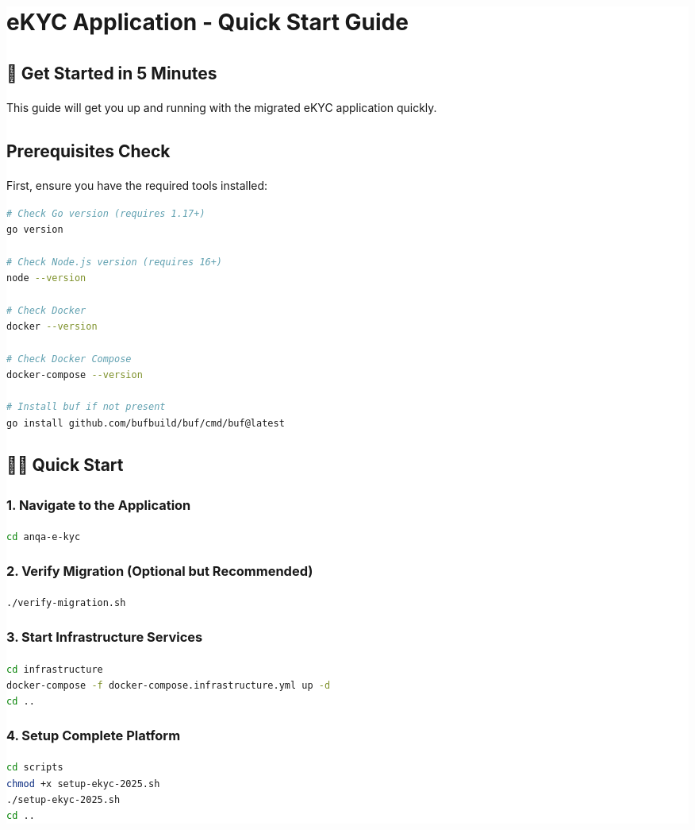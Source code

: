 # eKYC Application - Quick Start Guide

## 🚀 Get Started in 5 Minutes

This guide will get you up and running with the migrated eKYC application quickly.

## Prerequisites Check

First, ensure you have the required tools installed:

```bash
# Check Go version (requires 1.17+)
go version

# Check Node.js version (requires 16+)
node --version

# Check Docker
docker --version

# Check Docker Compose
docker-compose --version

# Install buf if not present
go install github.com/bufbuild/buf/cmd/buf@latest
```

## 🏃‍♂️ Quick Start

### 1. Navigate to the Application
```bash
cd anqa-e-kyc
```

### 2. Verify Migration (Optional but Recommended)
```bash
./verify-migration.sh
```

### 3. Start Infrastructure Services
```bash
cd infrastructure
docker-compose -f docker-compose.infrastructure.yml up -d
cd ..
```

### 4. Setup Complete Platform
```bash
cd scripts
chmod +x setup-ekyc-2025.sh
./setup-ekyc-2025.sh
cd ..
```
